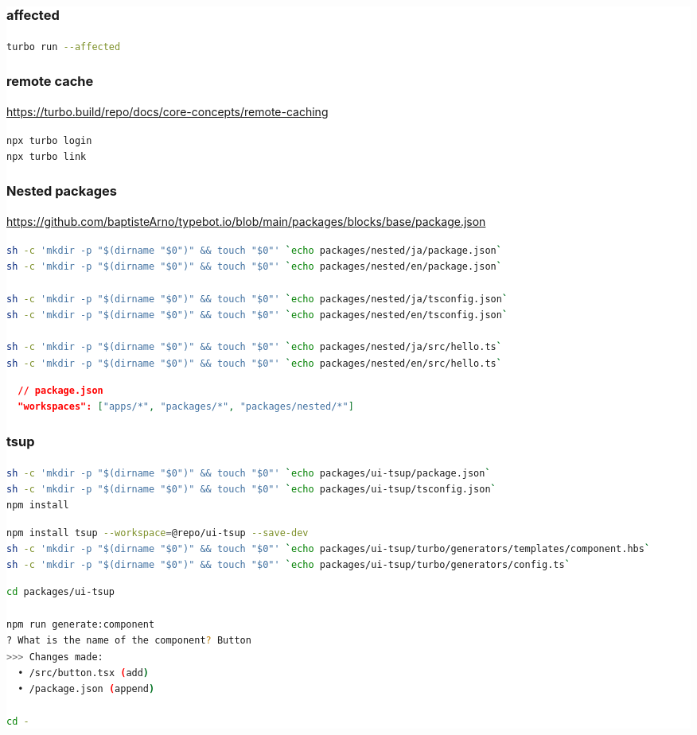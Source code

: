 ### affected

```sh
turbo run --affected
```

### remote cache

https://turbo.build/repo/docs/core-concepts/remote-caching

```sh
npx turbo login
npx turbo link
```

### Nested packages

https://github.com/baptisteArno/typebot.io/blob/main/packages/blocks/base/package.json

```sh
sh -c 'mkdir -p "$(dirname "$0")" && touch "$0"' `echo packages/nested/ja/package.json`
sh -c 'mkdir -p "$(dirname "$0")" && touch "$0"' `echo packages/nested/en/package.json`

sh -c 'mkdir -p "$(dirname "$0")" && touch "$0"' `echo packages/nested/ja/tsconfig.json`
sh -c 'mkdir -p "$(dirname "$0")" && touch "$0"' `echo packages/nested/en/tsconfig.json`

sh -c 'mkdir -p "$(dirname "$0")" && touch "$0"' `echo packages/nested/ja/src/hello.ts`
sh -c 'mkdir -p "$(dirname "$0")" && touch "$0"' `echo packages/nested/en/src/hello.ts`
```

```json
  // package.json
  "workspaces": ["apps/*", "packages/*", "packages/nested/*"]
```

### tsup

```sh
sh -c 'mkdir -p "$(dirname "$0")" && touch "$0"' `echo packages/ui-tsup/package.json`
sh -c 'mkdir -p "$(dirname "$0")" && touch "$0"' `echo packages/ui-tsup/tsconfig.json`
npm install
```

```sh
npm install tsup --workspace=@repo/ui-tsup --save-dev
sh -c 'mkdir -p "$(dirname "$0")" && touch "$0"' `echo packages/ui-tsup/turbo/generators/templates/component.hbs`
sh -c 'mkdir -p "$(dirname "$0")" && touch "$0"' `echo packages/ui-tsup/turbo/generators/config.ts`
```

```sh
cd packages/ui-tsup

npm run generate:component
? What is the name of the component? Button
>>> Changes made:
  • /src/button.tsx (add)
  • /package.json (append)

cd -
```
